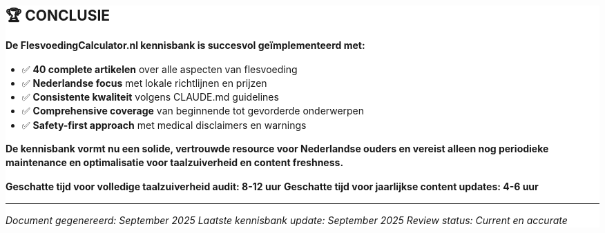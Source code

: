 
## 🏆 **CONCLUSIE**

**De FlesvoedingCalculator.nl kennisbank is succesvol geïmplementeerd met:**
- ✅ **40 complete artikelen** over alle aspecten van flesvoeding
- ✅ **Nederlandse focus** met lokale richtlijnen en prijzen
- ✅ **Consistente kwaliteit** volgens CLAUDE.md guidelines
- ✅ **Comprehensive coverage** van beginnende tot gevorderde onderwerpen
- ✅ **Safety-first approach** met medical disclaimers en warnings

**De kennisbank vormt nu een solide, vertrouwde resource voor Nederlandse ouders en vereist alleen nog periodieke maintenance en optimalisatie voor taalzuiverheid en content freshness.**

**Geschatte tijd voor volledige taalzuiverheid audit: 8-12 uur**
**Geschatte tijd voor jaarlijkse content updates: 4-6 uur**

---

*Document gegenereerd: September 2025*
*Laatste kennisbank update: September 2025*
*Review status: Current en accurate*